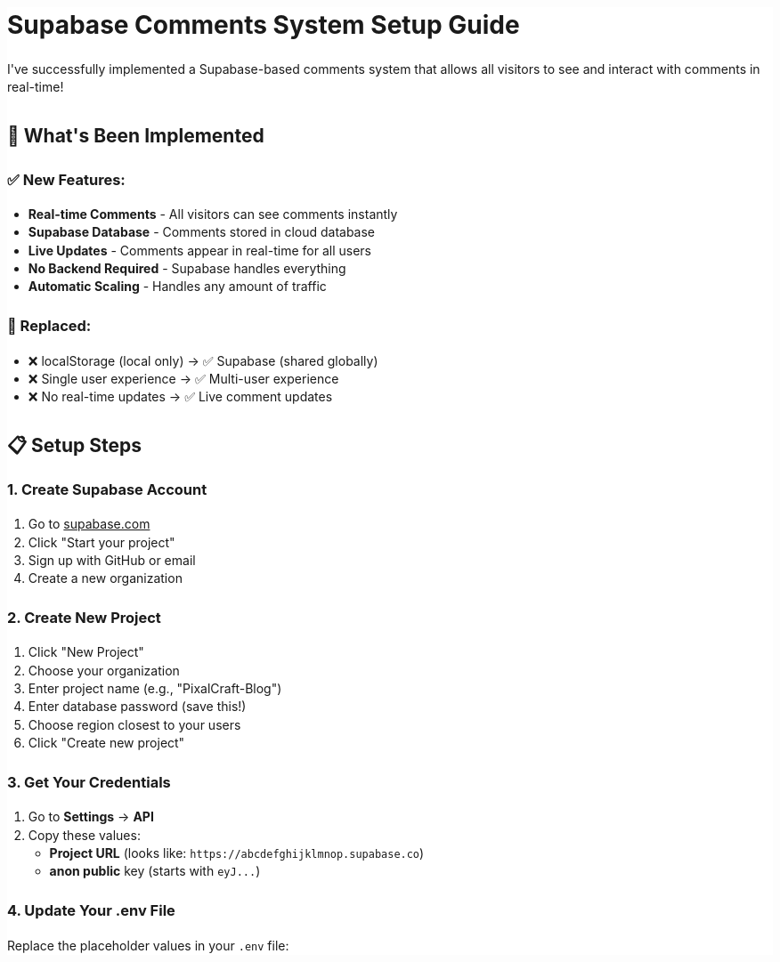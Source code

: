 # Supabase Comments System Setup Guide

I've successfully implemented a Supabase-based comments system that allows all visitors to see and interact with comments in real-time!

## 🚀 **What's Been Implemented**

### **✅ New Features:**

- **Real-time Comments** - All visitors can see comments instantly
- **Supabase Database** - Comments stored in cloud database
- **Live Updates** - Comments appear in real-time for all users
- **No Backend Required** - Supabase handles everything
- **Automatic Scaling** - Handles any amount of traffic

### **🔄 Replaced:**

- ❌ localStorage (local only) → ✅ Supabase (shared globally)
- ❌ Single user experience → ✅ Multi-user experience
- ❌ No real-time updates → ✅ Live comment updates

## 📋 **Setup Steps**

### **1. Create Supabase Account**

1. Go to [supabase.com](https://supabase.com)
2. Click "Start your project"
3. Sign up with GitHub or email
4. Create a new organization

### **2. Create New Project**

1. Click "New Project"
2. Choose your organization
3. Enter project name (e.g., "PixalCraft-Blog")
4. Enter database password (save this!)
5. Choose region closest to your users
6. Click "Create new project"

### **3. Get Your Credentials**

1. Go to **Settings** → **API**
2. Copy these values:
   - **Project URL** (looks like: `https://abcdefghijklmnop.supabase.co`)
   - **anon public** key (starts with `eyJ...`)

### **4. Update Your .env File**

Replace the placeholder values in your `.env` file:
